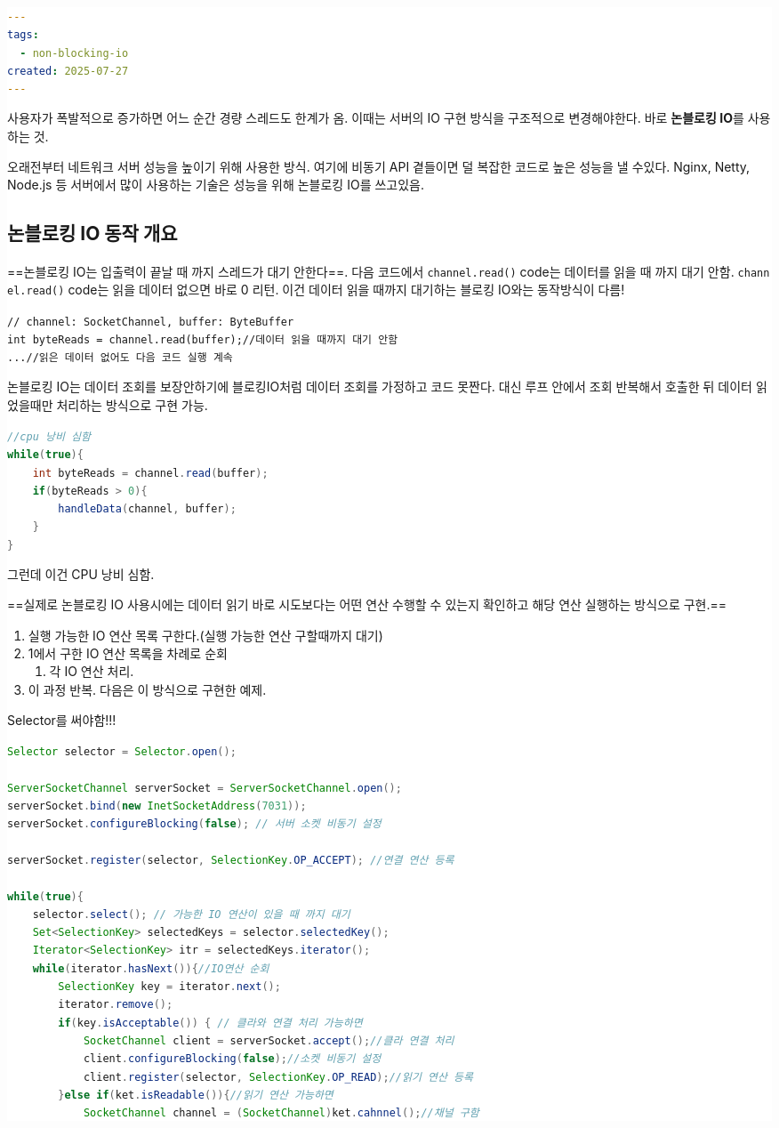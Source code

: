 ```yaml
---
tags:
  - non-blocking-io
created: 2025-07-27
---
```

사용자가 폭발적으로 증가하면 어느 순간 경량 스레드도 한계가 옴. 이때는 서버의 IO 구현 방식을 구조적으로 변경해야한다. 바로 **논블로킹 IO**를 사용하는 것.

오래전부터 네트워크 서버 성능을 높이기 위해 사용한 방식. 여기에 비동기 API 곁들이면 덜 복잡한 코드로 높은 성능을 낼 수있다. Nginx, Netty, Node.js 등 서버에서 많이 사용하는 기술은 성능을 위해 논블로킹 IO를 쓰고있음.

## 논블로킹 IO 동작 개요
==논블로킹 IO는 입출력이 끝날 때 까지 스레드가 대기 안한다==. 다음 코드에서 `channel.read()` code는 데이터를 읽을 때 까지 대기 안함. `channel.read()` code는 읽을 데이터 없으면 바로 0 리턴. 이건 데이터 읽을 때까지 대기하는 블로킹 IO와는 동작방식이 다름!
```
// channel: SocketChannel, buffer: ByteBuffer
int byteReads = channel.read(buffer);//데이터 읽을 때까지 대기 안함
...//읽은 데이터 없어도 다음 코드 실행 계속
```
논블로킹 IO는 데이터 조회를 보장안하기에 블로킹IO처럼 데이터 조회를 가정하고 코드 못짠다. 대신 루프 안에서 조회 반복해서 호출한 뒤 데이터 읽었을때만 처리하는 방식으로 구현 가능.

```java
//cpu 낭비 심함
while(true){
	int byteReads = channel.read(buffer);
	if(byteReads > 0){
		handleData(channel, buffer);
	}
}
```
그런데 이건 CPU 낭비 심함.

==실제로 논블로킹 IO 사용시에는 데이터 읽기 바로 시도보다는 어떤 연산 수행할 수 있는지 확인하고 해당 연산 실행하는 방식으로 구현.==

1. 실행 가능한 IO 연산 목록 구한다.(실행 가능한 연산 구할때까지 대기)
2. 1에서 구한 IO 연산 목록을 차례로 순회
	1. 각 IO 연산 처리.
3. 이 과정 반복.
다음은 이 방식으로 구현한 예제.

Selector를 써야함!!!

```java
Selector selector = Selector.open();

ServerSocketChannel serverSocket = ServerSocketChannel.open();
serverSocket.bind(new InetSocketAddress(7031));
serverSocket.configureBlocking(false); // 서버 소켓 비동기 설정

serverSocket.register(selector, SelectionKey.OP_ACCEPT); //연결 연산 등록

while(true){
	selector.select(); // 가능한 IO 연산이 있을 때 까지 대기
	Set<SelectionKey> selectedKeys = selector.selectedKey();
	Iterator<SelectionKey> itr = selectedKeys.iterator();
	while(iterator.hasNext()){//IO연산 순회
		SelectionKey key = iterator.next();
		iterator.remove();
		if(key.isAcceptable()) { // 클라와 연결 처리 가능하면
			SocketChannel client = serverSocket.accept();//클라 연결 처리
			client.configureBlocking(false);//소켓 비동기 설정
			client.register(selector, SelectionKey.OP_READ);//읽기 연산 등록
		}else if(ket.isReadable()){//읽기 연산 가능하면
			SocketChannel channel = (SocketChannel)ket.cahnnel();//채널 구함
```